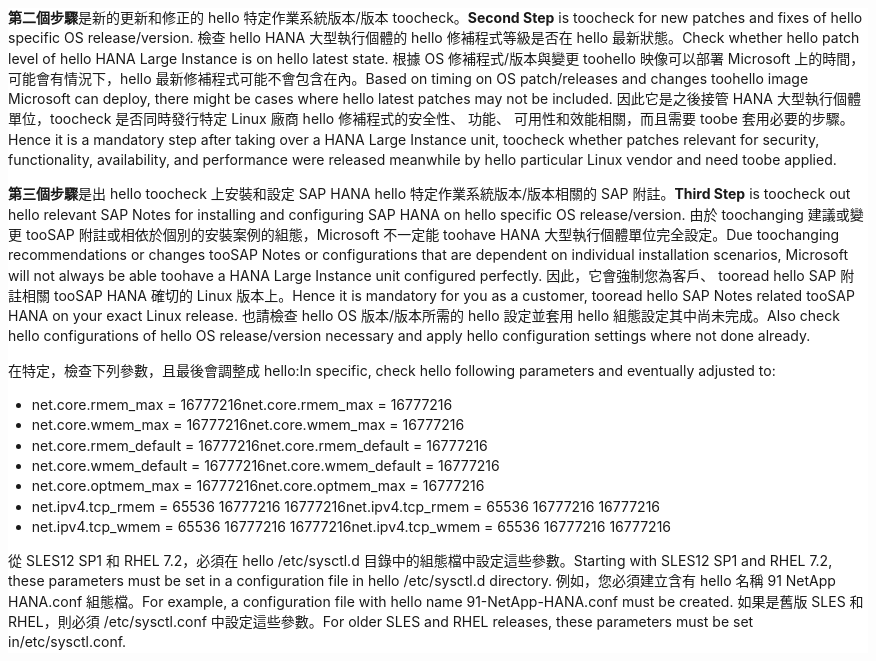 <span data-ttu-id="95795-128">**第二個步驟**是新的更新和修正的 hello 特定作業系統版本/版本 toocheck。</span><span class="sxs-lookup"><span data-stu-id="95795-128">**Second Step** is toocheck for new patches and fixes of hello specific OS release/version.</span></span> <span data-ttu-id="95795-129">檢查 hello HANA 大型執行個體的 hello 修補程式等級是否在 hello 最新狀態。</span><span class="sxs-lookup"><span data-stu-id="95795-129">Check whether hello patch level of hello HANA Large Instance is on hello latest state.</span></span> <span data-ttu-id="95795-130">根據 OS 修補程式/版本與變更 toohello 映像可以部署 Microsoft 上的時間，可能會有情況下，hello 最新修補程式可能不會包含在內。</span><span class="sxs-lookup"><span data-stu-id="95795-130">Based on timing on OS patch/releases and changes toohello image Microsoft can deploy, there might be cases where hello latest patches may not be included.</span></span> <span data-ttu-id="95795-131">因此它是之後接管 HANA 大型執行個體單位，toocheck 是否同時發行特定 Linux 廠商 hello 修補程式的安全性、 功能、 可用性和效能相關，而且需要 toobe 套用必要的步驟。</span><span class="sxs-lookup"><span data-stu-id="95795-131">Hence it is a mandatory step after taking over a HANA Large Instance unit, toocheck whether patches relevant for security, functionality, availability, and performance were released meanwhile by hello particular Linux vendor and need toobe applied.</span></span>

<span data-ttu-id="95795-132">**第三個步驟**是出 hello toocheck 上安裝和設定 SAP HANA hello 特定作業系統版本/版本相關的 SAP 附註。</span><span class="sxs-lookup"><span data-stu-id="95795-132">**Third Step** is toocheck out hello relevant SAP Notes for installing and configuring SAP HANA on hello specific OS release/version.</span></span> <span data-ttu-id="95795-133">由於 toochanging 建議或變更 tooSAP 附註或相依於個別的安裝案例的組態，Microsoft 不一定能 toohave HANA 大型執行個體單位完全設定。</span><span class="sxs-lookup"><span data-stu-id="95795-133">Due toochanging recommendations or changes tooSAP Notes or configurations that are dependent on individual installation scenarios, Microsoft will not always be able toohave a HANA Large Instance unit configured perfectly.</span></span> <span data-ttu-id="95795-134">因此，它會強制您為客戶、 tooread hello SAP 附註相關 tooSAP HANA 確切的 Linux 版本上。</span><span class="sxs-lookup"><span data-stu-id="95795-134">Hence it is mandatory for you as a customer, tooread hello SAP Notes related tooSAP HANA on your exact Linux release.</span></span> <span data-ttu-id="95795-135">也請檢查 hello OS 版本/版本所需的 hello 設定並套用 hello 組態設定其中尚未完成。</span><span class="sxs-lookup"><span data-stu-id="95795-135">Also check hello configurations of hello OS release/version necessary and apply hello configuration settings where not done already.</span></span>

<span data-ttu-id="95795-136">在特定，檢查下列參數，且最後會調整成 hello:</span><span class="sxs-lookup"><span data-stu-id="95795-136">In specific, check hello following parameters and eventually adjusted to:</span></span>

- <span data-ttu-id="95795-137">net.core.rmem_max = 16777216</span><span class="sxs-lookup"><span data-stu-id="95795-137">net.core.rmem_max = 16777216</span></span>
- <span data-ttu-id="95795-138">net.core.wmem_max = 16777216</span><span class="sxs-lookup"><span data-stu-id="95795-138">net.core.wmem_max = 16777216</span></span>
- <span data-ttu-id="95795-139">net.core.rmem_default = 16777216</span><span class="sxs-lookup"><span data-stu-id="95795-139">net.core.rmem_default = 16777216</span></span>
- <span data-ttu-id="95795-140">net.core.wmem_default = 16777216</span><span class="sxs-lookup"><span data-stu-id="95795-140">net.core.wmem_default = 16777216</span></span>
- <span data-ttu-id="95795-141">net.core.optmem_max = 16777216</span><span class="sxs-lookup"><span data-stu-id="95795-141">net.core.optmem_max = 16777216</span></span>
- <span data-ttu-id="95795-142">net.ipv4.tcp_rmem = 65536 16777216 16777216</span><span class="sxs-lookup"><span data-stu-id="95795-142">net.ipv4.tcp_rmem = 65536 16777216 16777216</span></span>
- <span data-ttu-id="95795-143">net.ipv4.tcp_wmem = 65536 16777216 16777216</span><span class="sxs-lookup"><span data-stu-id="95795-143">net.ipv4.tcp_wmem = 65536 16777216 16777216</span></span>

<span data-ttu-id="95795-144">從 SLES12 SP1 和 RHEL 7.2，必須在 hello /etc/sysctl.d 目錄中的組態檔中設定這些參數。</span><span class="sxs-lookup"><span data-stu-id="95795-144">Starting with SLES12 SP1 and RHEL 7.2, these parameters must be set in a configuration file in hello /etc/sysctl.d directory.</span></span> <span data-ttu-id="95795-145">例如，您必須建立含有 hello 名稱 91 NetApp HANA.conf 組態檔。</span><span class="sxs-lookup"><span data-stu-id="95795-145">For example, a configuration file with hello name 91-NetApp-HANA.conf must be created.</span></span> <span data-ttu-id="95795-146">如果是舊版 SLES 和 RHEL，則必須 /etc/sysctl.conf 中設定這些參數。</span><span class="sxs-lookup"><span data-stu-id="95795-146">For older SLES and RHEL releases, these parameters must be set in/etc/sysctl.conf.</span></span>
